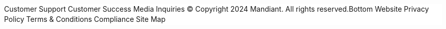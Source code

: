 Customer Support Customer Success Media Inquiries © Copyright 2024 Mandiant. All rights reserved.Bottom Website Privacy Policy Terms & Conditions Compliance Site Map  